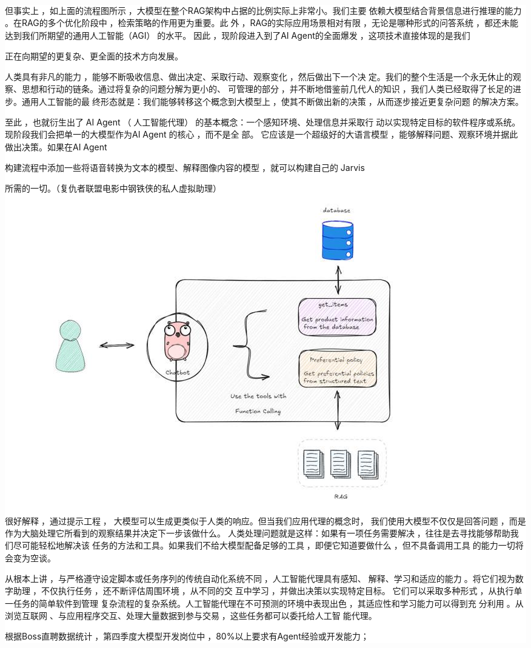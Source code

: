 但事实上 ，如上⾯的流程图所⽰ ，⼤模型在整个RAG架构中占据的⽐例实际上⾮常⼩。我们主要 依赖⼤模型结合背景信息进⾏推理的能⼒ 。在RAG的多个优化阶段中 ，检索策略的作⽤更为重要。此 外 ，RAG的实际应⽤场景相对有限 ，⽆论是哪种形式的问答系统 ，都还未能达到我们所期望的通⽤⼈⼯智能（AGI） 的⽔平。 因此 ，现阶段进⼊到了AI Agent的全⾯爆发 ，这项技术直接体现的是我们

正在向期望的更复杂、更全⾯的技术⽅向发展。

⼈类具有⾮凡的能⼒ ，能够不断吸收信息、做出决定、采取⾏动、观察变化 ，然后做出下⼀个决 定。我们的整个⽣活是⼀个永⽆休⽌的观察、思想和⾏动的链条。通过将复杂的问题分解为更⼩的、 可管理的部分 ，并不断地借鉴前⼏代⼈的知识 ，我们⼈类已经取得了⻓⾜的进步。通⽤⼈⼯智能的最 终形态就是：我们能够转移这个概念到⼤模型上 ，使其不断做出新的决策 ，从⽽逐步接近更复杂问题 的解决⽅案。

⾄此 ，也就衍⽣出了 AI Agent （ ⼈⼯智能代理） 的基本概念：⼀个感知环境、处理信息并采取⾏ 动以实现特定⽬标的软件程序或系统。现阶段我们会把单⼀的⼤模型作为AI Agent 的核⼼ ，⽽不是全 部。 它应该是⼀个超级好的⼤语⾔模型 ，能够解释问题、观察环境并据此做出决策。如果在AI Agent

构建流程中添加⼀些将语⾳转换为⽂本的模型、解释图像内容的模型 ，就可以构建⾃⼰的  Jarvis

所需的⼀切。（复仇者联盟电影中钢铁侠的私⼈虚拟助理）



![](images/image24.jpeg)

很好解释 ，通过提⽰⼯程 ， ⼤模型可以⽣成更类似于⼈类的响应。但当我们应⽤代理的概念时， 我们使⽤⼤模型不仅仅是回答问题 ，⽽是作为⼤脑处理它所看到的观察结果并决定下⼀步该做什么。 ⼈类处理问题就是这样：如果有⼀项任务需要解决 ，往往是去寻找能够帮助我们尽可能轻松地解决该 任务的⽅法和⼯具。如果我们不给⼤模型配备⾜够的⼯具 ，即便它知道要做什么 ，但不具备调⽤⼯具 的能⼒⼀切将会变为空谈。

从根本上讲 ，与严格遵守设定脚本或任务序列的传统⾃动化系统不同 ，⼈⼯智能代理具有感知、 解释、学习和适应的能⼒ 。将它们视为数字助理 ，不仅执⾏任务 ，还不断评估周围环境 ，从不同的交 互中学习 ，并做出决策以实现特定⽬标。 它们可以采取多种形式 ，从执⾏单⼀任务的简单软件到管理 复杂流程的复杂系统。⼈⼯智能代理在不可预测的环境中表现出⾊ ，其适应性和学习能⼒可以得到充 分利⽤ 。从浏览互联⽹ 、与应⽤程序交互、处理⼤量数据到参与交易 ，这些任务都可以委托给⼈⼯智 能代理。

根据Boss直聘数据统计 ，第四季度⼤模型开发岗位中 ，80%以上要求有Agent经验或开发能⼒；


